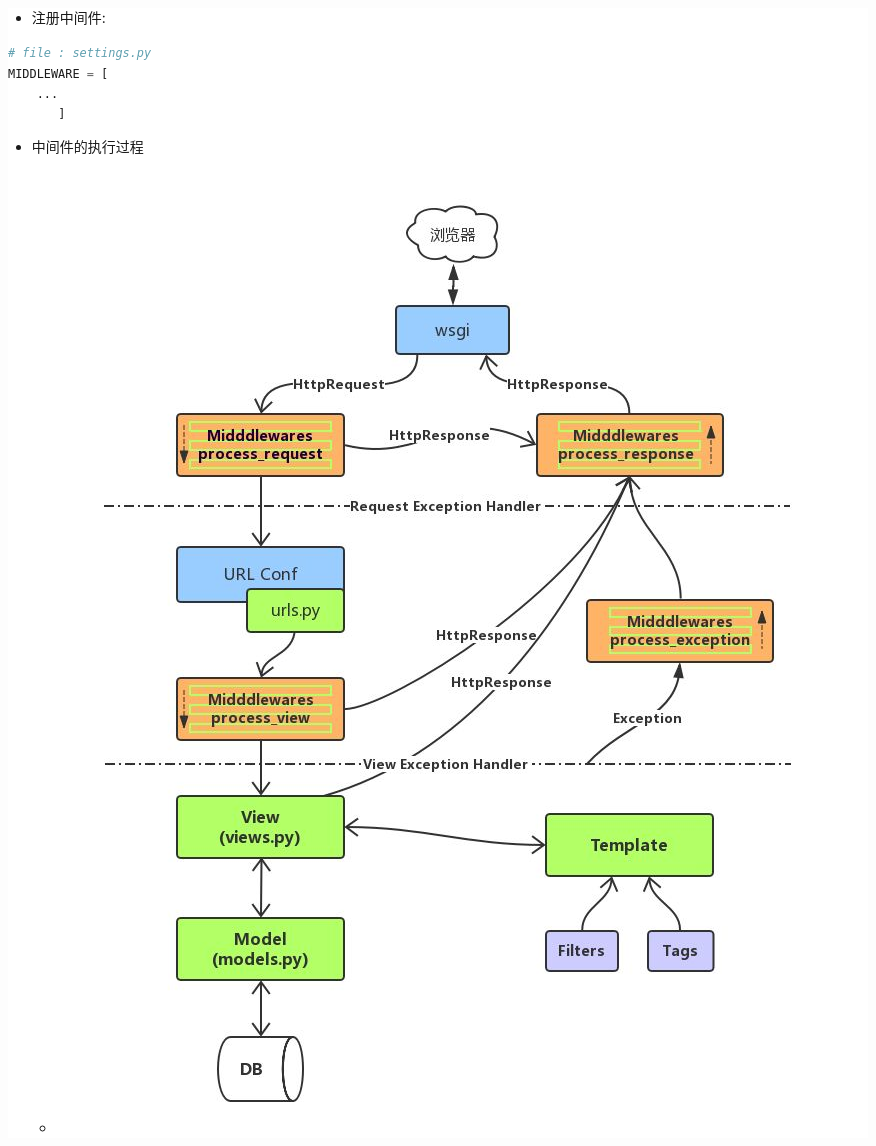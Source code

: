 - 注册中间件:

```python
# file : settings.py
MIDDLEWARE = [
    ...
       ]
```

- 中间件的执行过程
  - ![](./images/middleware.jpeg)
